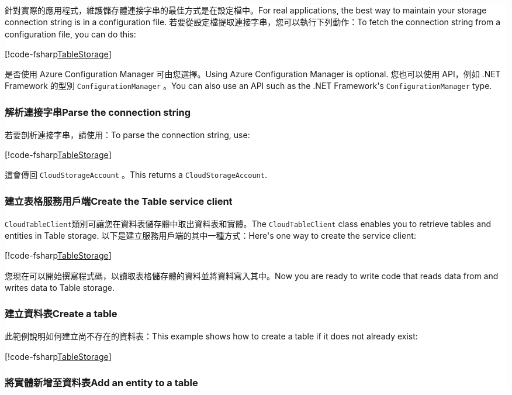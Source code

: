 <span data-ttu-id="4d246-145">針對實際的應用程式，維護儲存體連接字串的最佳方式是在設定檔中。</span><span class="sxs-lookup"><span data-stu-id="4d246-145">For real applications, the best way to maintain your storage connection string is in a configuration file.</span></span> <span data-ttu-id="4d246-146">若要從設定檔提取連接字串，您可以執行下列動作：</span><span class="sxs-lookup"><span data-stu-id="4d246-146">To fetch the connection string from a configuration file, you can do this:</span></span>

[!code-fsharp[TableStorage](~/samples/snippets/fsharp/azure/table-storage.fsx#L13-L15)]

<span data-ttu-id="4d246-147">是否使用 Azure Configuration Manager 可由您選擇。</span><span class="sxs-lookup"><span data-stu-id="4d246-147">Using Azure Configuration Manager is optional.</span></span> <span data-ttu-id="4d246-148">您也可以使用 API，例如 .NET Framework 的型別 `ConfigurationManager` 。</span><span class="sxs-lookup"><span data-stu-id="4d246-148">You can also use an API such as the .NET Framework's `ConfigurationManager` type.</span></span>

### <a name="parse-the-connection-string"></a><span data-ttu-id="4d246-149">解析連接字串</span><span class="sxs-lookup"><span data-stu-id="4d246-149">Parse the connection string</span></span>

<span data-ttu-id="4d246-150">若要剖析連接字串，請使用：</span><span class="sxs-lookup"><span data-stu-id="4d246-150">To parse the connection string, use:</span></span>

[!code-fsharp[TableStorage](~/samples/snippets/fsharp/azure/table-storage.fsx#L21-L22)]

<span data-ttu-id="4d246-151">這會傳回 `CloudStorageAccount` 。</span><span class="sxs-lookup"><span data-stu-id="4d246-151">This returns a `CloudStorageAccount`.</span></span>

### <a name="create-the-table-service-client"></a><span data-ttu-id="4d246-152">建立表格服務用戶端</span><span class="sxs-lookup"><span data-stu-id="4d246-152">Create the Table service client</span></span>

<span data-ttu-id="4d246-153">`CloudTableClient`類別可讓您在資料表儲存體中取出資料表和實體。</span><span class="sxs-lookup"><span data-stu-id="4d246-153">The `CloudTableClient` class enables you to retrieve tables and entities in Table storage.</span></span> <span data-ttu-id="4d246-154">以下是建立服務用戶端的其中一種方式：</span><span class="sxs-lookup"><span data-stu-id="4d246-154">Here's one way to create the service client:</span></span>

[!code-fsharp[TableStorage](~/samples/snippets/fsharp/azure/table-storage.fsx#L28-L29)]

<span data-ttu-id="4d246-155">您現在可以開始撰寫程式碼，以讀取表格儲存體的資料並將資料寫入其中。</span><span class="sxs-lookup"><span data-stu-id="4d246-155">Now you are ready to write code that reads data from and writes data to Table storage.</span></span>

### <a name="create-a-table"></a><span data-ttu-id="4d246-156">建立資料表</span><span class="sxs-lookup"><span data-stu-id="4d246-156">Create a table</span></span>

<span data-ttu-id="4d246-157">此範例說明如何建立尚不存在的資料表：</span><span class="sxs-lookup"><span data-stu-id="4d246-157">This example shows how to create a table if it does not already exist:</span></span>

[!code-fsharp[TableStorage](~/samples/snippets/fsharp/azure/table-storage.fsx#L35-L39)]

### <a name="add-an-entity-to-a-table"></a><span data-ttu-id="4d246-158">將實體新增至資料表</span><span class="sxs-lookup"><span data-stu-id="4d246-158">Add an entity to a table</span></span>
